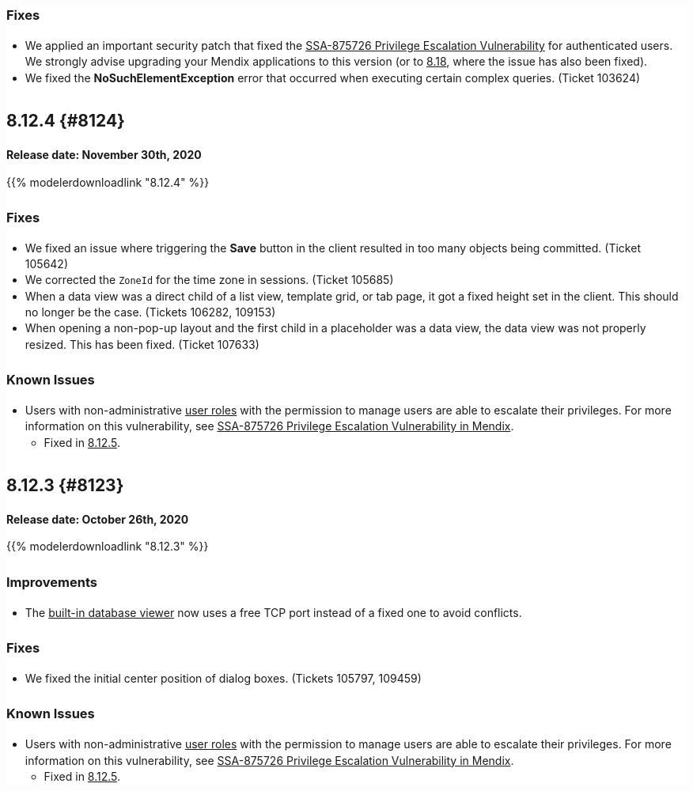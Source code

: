 ### Fixes

* <a name="875726"></a>We applied an important security patch that fixed the [SSA-875726 Privilege Escalation Vulnerability](https://new.siemens.com/global/en/products/services/cert.html#SecurityPublications) for authenticated users. We strongly advise upgrading your Mendix applications to this version (or to [8.18](/releasenotes/studio-pro/8.18/), where the issue has also been fixed).
* We fixed the **NoSuchElementException** error that occurred when executing certain complex queries. (Ticket 103624)

## 8.12.4 {#8124}

**Release date: November 30th, 2020**

{{% modelerdownloadlink "8.12.4" %}}

### Fixes

* We fixed an issue where triggering the **Save** button in the client resulted in too many objects being committed. (Ticket 105642)
* We corrected the `ZoneId` for the time zone in sessions. (Ticket 105685)
* When a data view was a direct child of a list view, template grid, or tab page, it got a fixed height set in the client. This should no longer be the case. (Tickets 106282, 109153)
* When opening a non-pop-up layout and the first child in a placeholder was a data view, the data view was not properly resized. This has been fixed. (Ticket 107633)

### Known Issues

* Users with non-administrative [user roles](/refguide/user-roles/) with the permission to manage users are able to escalate their privileges. For more information on this vulnerability, see [SSA-875726 Privilege Escalation Vulnerability in Mendix](https://new.siemens.com/global/en/products/services/cert.html#SecurityPublications).
	* Fixed in [8.12.5](#875726).
	
## 8.12.3 {#8123}

**Release date: October 26th, 2020**

{{% modelerdownloadlink "8.12.3" %}}

### Improvements

* The [built-in database viewer](/howto8/collaboration-requirements-management/sharing-the-development-database/) now uses a free TCP port instead of a fixed one to avoid conflicts.

### Fixes

* We fixed the initial center position of dialog boxes. (Tickets 105797, 109459)

### Known Issues

* Users with non-administrative [user roles](/refguide/user-roles/) with the permission to manage users are able to escalate their privileges. For more information on this vulnerability, see [SSA-875726 Privilege Escalation Vulnerability in Mendix](https://new.siemens.com/global/en/products/services/cert.html#SecurityPublications).
	* Fixed in [8.12.5](#875726).
